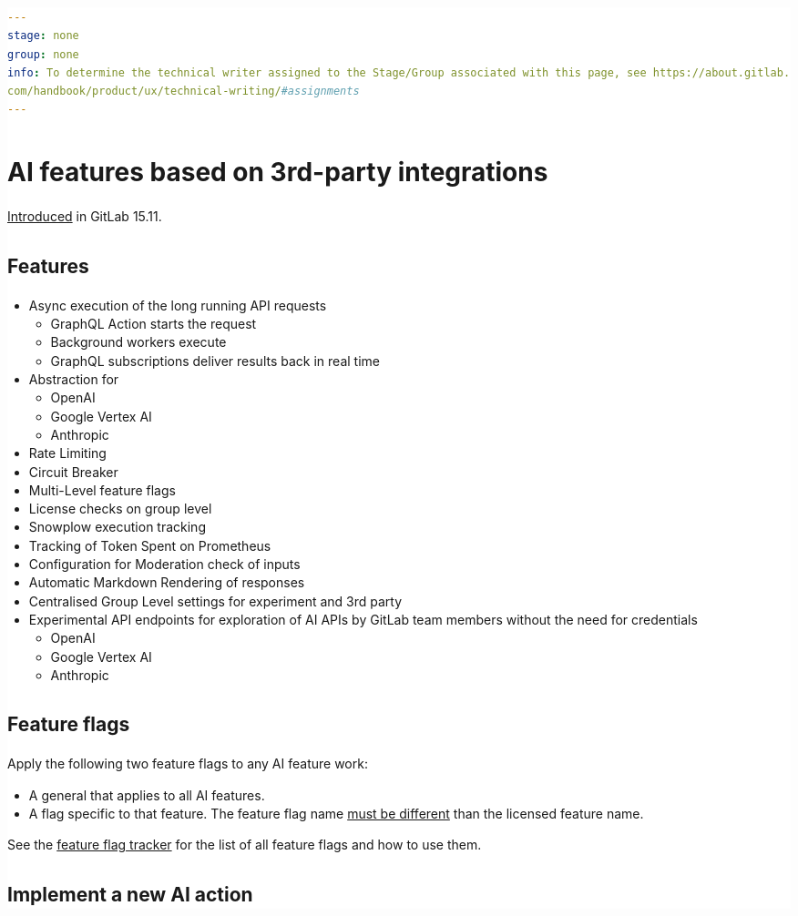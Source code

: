 ```yaml
---
stage: none
group: none
info: To determine the technical writer assigned to the Stage/Group associated with this page, see https://about.gitlab.com/handbook/product/ux/technical-writing/#assignments
---
```


# AI features based on 3rd-party integrations

[Introduced](https://gitlab.com/gitlab-org/gitlab/-/merge_requests/117296) in GitLab 15.11.

## Features

- Async execution of the long running API requests
  - GraphQL Action starts the request
  - Background workers execute
  - GraphQL subscriptions deliver results back in real time
- Abstraction for
  - OpenAI
  - Google Vertex AI
  - Anthropic
- Rate Limiting
- Circuit Breaker
- Multi-Level feature flags
- License checks on group level
- Snowplow execution tracking
- Tracking of Token Spent on Prometheus
- Configuration for Moderation check of inputs
- Automatic Markdown Rendering of responses
- Centralised Group Level settings for experiment and 3rd party
- Experimental API endpoints for exploration of AI APIs by GitLab team members without the need for credentials
  - OpenAI
  - Google Vertex AI
  - Anthropic

## Feature flags

Apply the following two feature flags to any AI feature work:

- A general that applies to all AI features.
- A flag specific to that feature. The feature flag name [must be different](feature_flags/index.md#feature-flags-for-licensed-features) than the licensed feature name.

See the [feature flag tracker](https://gitlab.com/gitlab-org/gitlab/-/issues/405161) for the list of all feature flags and how to use them.

## Implement a new AI action
